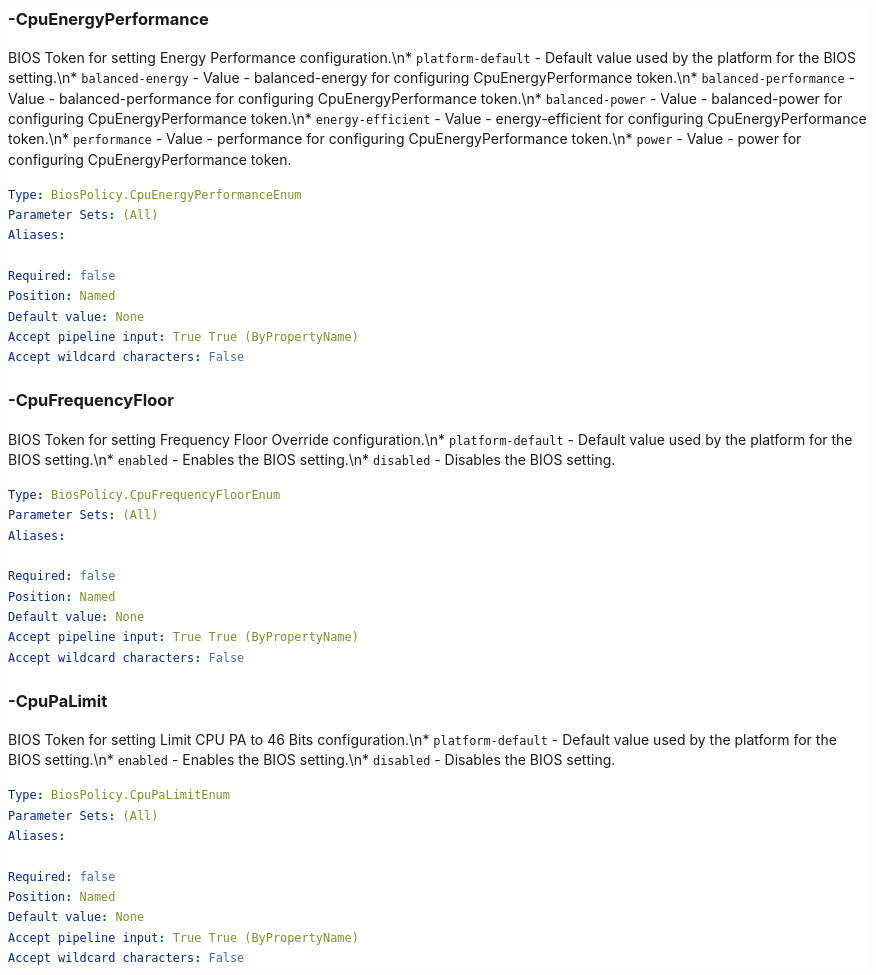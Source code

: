 ### -CpuEnergyPerformance
BIOS Token for setting Energy Performance configuration.\n* `platform-default` - Default value used by the platform for the BIOS setting.\n* `balanced-energy` - Value - balanced-energy for configuring CpuEnergyPerformance token.\n* `balanced-performance` - Value - balanced-performance for configuring CpuEnergyPerformance token.\n* `balanced-power` - Value - balanced-power for configuring CpuEnergyPerformance token.\n* `energy-efficient` - Value - energy-efficient for configuring CpuEnergyPerformance token.\n* `performance` - Value - performance for configuring CpuEnergyPerformance token.\n* `power` - Value - power for configuring CpuEnergyPerformance token.

```yaml
Type: BiosPolicy.CpuEnergyPerformanceEnum
Parameter Sets: (All)
Aliases:

Required: false
Position: Named
Default value: None
Accept pipeline input: True True (ByPropertyName)
Accept wildcard characters: False
```

### -CpuFrequencyFloor
BIOS Token for setting Frequency Floor Override configuration.\n* `platform-default` - Default value used by the platform for the BIOS setting.\n* `enabled` - Enables the BIOS setting.\n* `disabled` - Disables the BIOS setting.

```yaml
Type: BiosPolicy.CpuFrequencyFloorEnum
Parameter Sets: (All)
Aliases:

Required: false
Position: Named
Default value: None
Accept pipeline input: True True (ByPropertyName)
Accept wildcard characters: False
```

### -CpuPaLimit
BIOS Token for setting Limit CPU PA to 46 Bits configuration.\n* `platform-default` - Default value used by the platform for the BIOS setting.\n* `enabled` - Enables the BIOS setting.\n* `disabled` - Disables the BIOS setting.

```yaml
Type: BiosPolicy.CpuPaLimitEnum
Parameter Sets: (All)
Aliases:

Required: false
Position: Named
Default value: None
Accept pipeline input: True True (ByPropertyName)
Accept wildcard characters: False
```
